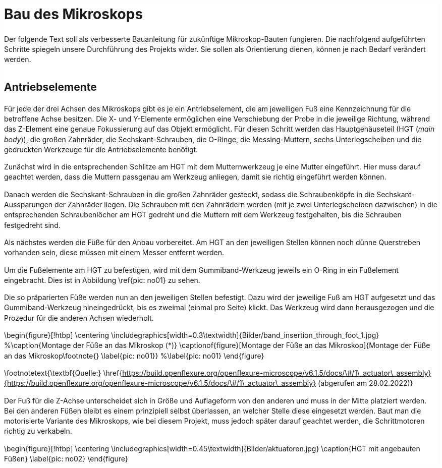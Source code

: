 # Bau des Mikroskops


Der folgende Text soll als verbesserte Bauanleitung für zukünftige Mikroskop-Bauten fungieren. Die nachfolgend aufgeführten Schritte spiegeln unsere Durchführung des Projekts wider. Sie sollen als Orientierung dienen, können je nach Bedarf verändert werden.

## Antriebselemente

Für jede der drei Achsen des Mikroskops gibt es je ein Antriebselement, die am jeweiligen Fuß eine Kennzeichnung für die betroffene Achse besitzen. Die X- und Y-Elemente ermöglichen eine Verschiebung der Probe in die jeweilige Richtung, während das Z-Element eine genaue Fokussierung auf das Objekt ermöglicht. Für diesen Schritt werden das Hauptgehäuseteil (HGT (*main body*)), die großen Zahnräder, die Sechskant-Schrauben, die O-Ringe, die Messing-Muttern, sechs Unterlegscheiben und die gedruckten Werkzeuge für die Antriebselemente benötigt.

Zunächst wird in die entsprechenden Schlitze am HGT mit dem Mutternwerkzeug je eine Mutter eingeführt. Hier muss darauf geachtet werden, dass die Muttern passgenau am Werkzeug anliegen, damit sie richtig eingeführt werden können.

Danach werden die Sechskant-Schrauben in die großen Zahnräder gesteckt, sodass die Schraubenköpfe in die Sechskant-Aussparungen der Zahnräder liegen. Die Schrauben mit den Zahnrädern werden (mit je zwei Unterlegscheiben dazwischen) in die entsprechenden Schraubenlöcher am HGT gedreht und die Muttern mit dem Werkzeug festgehalten, bis die Schrauben festgedreht sind.

Als nächstes werden die Füße für den Anbau vorbereitet. Am HGT an den jeweiligen Stellen können noch dünne Querstreben vorhanden sein, diese müssen mit einem Messer entfernt werden.

Um die Fußelemente am HGT zu befestigen, wird mit dem Gummiband-Werkzeug jeweils ein O-Ring in ein Fußelement eingebracht. Dies ist in Abbildung \ref{pic: no01} zu sehen.

Die so präparierten Füße werden nun an den jeweiligen Stellen befestigt. Dazu wird der jeweilige Fuß am HGT aufgesetzt und das Gummiband-Werkzeug hineingedrückt, bis es zweimal (einmal pro Seite) klickt. Das Werkzeug wird dann herausgezogen und die Prozedur für die anderen Achsen wiederholt.

\begin{figure}[!htbp]
\centering
\includegraphics[width=0.3\textwidth]{Bilder/band_insertion_through_foot_1.jpg}
%\caption{Montage der Füße an das Mikroskop ($\ast$)}
\captionof{figure}[Montage der Füße an das Mikroskop]{Montage der Füße an das Mikroskop\footnote{} \label{pic: no01}}
%\label{pic: no01}
\end{figure}

\footnotetext{\textbf{Quelle:} \href{https://build.openflexure.org/openflexure-microscope/v6.1.5/docs/\#/1\_actuator\_assembly}{https://build.openflexure.org/openflexure-microscope/v6.1.5/docs/\#/1\_actuator\_assembly} (abgerufen am 28.02.2022)}

Der Fuß für die Z-Achse unterscheidet sich in Größe und Auflageform von den anderen und muss in der Mitte platziert werden. Bei den anderen Füßen bleibt es einem prinzipiell selbst überlassen, an welcher Stelle diese eingesetzt werden. Baut man die motorisierte Variante des Mikroskops, wie bei diesem Projekt, muss jedoch später darauf geachtet werden, die Schrittmotoren richtig zu verkabeln.

\begin{figure}[!htbp]
\centering
\includegraphics[width=0.45\textwidth]{Bilder/aktuatoren.jpg}
\caption{HGT mit angebauten Füßen}
\label{pic: no02}
\end{figure}
